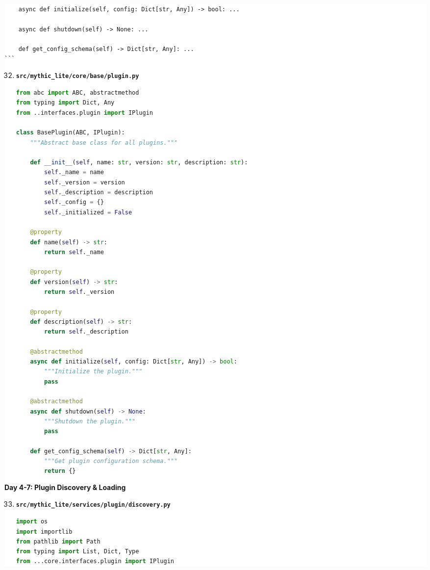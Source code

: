         async def initialize(self, config: Dict[str, Any]) -> bool: ...
        
        async def shutdown(self) -> None: ...
        
        def get_config_schema(self) -> Dict[str, Any]: ...
    ```

32. **`src/mythic_lite/core/base/plugin.py`**
    ```python
    from abc import ABC, abstractmethod
    from typing import Dict, Any
    from ..interfaces.plugin import IPlugin
    
    class BasePlugin(ABC, IPlugin):
        """Abstract base class for all plugins."""
        
        def __init__(self, name: str, version: str, description: str):
            self._name = name
            self._version = version
            self._description = description
            self._config = {}
            self._initialized = False
        
        @property
        def name(self) -> str:
            return self._name
        
        @property
        def version(self) -> str:
            return self._version
        
        @property
        def description(self) -> str:
            return self._description
        
        @abstractmethod
        async def initialize(self, config: Dict[str, Any]) -> bool:
            """Initialize the plugin."""
            pass
        
        @abstractmethod
        async def shutdown(self) -> None:
            """Shutdown the plugin."""
            pass
        
        def get_config_schema(self) -> Dict[str, Any]:
            """Get plugin configuration schema."""
            return {}
    ```

**Day 4-7: Plugin Discovery & Loading**

33. **`src/mythic_lite/services/plugin/discovery.py`**
    ```python
    import os
    import importlib
    from pathlib import Path
    from typing import List, Dict, Type
    from ...core.interfaces.plugin import IPlugin
    